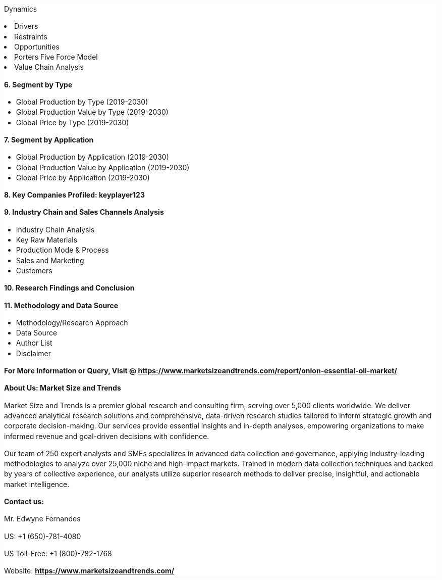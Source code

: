 Dynamics</li><li>Drivers</li><li>Restraints</li><li>Opportunities</li><li>Porters Five Force Model</li><li>Value Chain Analysis&nbsp;</li></ul><p><strong>6. Segment by Type</strong></p><ul><li>Global Production by Type (2019-2030)</li><li>Global Production Value by Type (2019-2030)</li><li>Global Price by Type (2019-2030)</li></ul><p><strong>7. Segment by Application</strong></p><ul><li>Global Production by Application (2019-2030)</li><li>Global Production Value by Application (2019-2030)</li><li>Global Price by Application (2019-2030)</li></ul><p><strong>8. Key Companies Profiled: keyplayer123</strong></p><p><strong>9. Industry Chain and Sales Channels Analysis</strong></p><ul><li>Industry Chain Analysis</li><li>Key Raw Materials</li><li>Production Mode &amp; Process</li><li>Sales and Marketing</li><li>Customers</li></ul><p><strong>10. Research Findings and Conclusion</strong></p><p><strong>11. Methodology and Data Source</strong></p><ul><li>Methodology/Research Approach</li><li>Data Source</li><li>Author List</li><li>Disclaimer</li></ul></p><p><strong>For More Information or Query, Visit @ <a href="https://www.marketsizeandtrends.com/report/onion-essential-oil-market/">https://www.marketsizeandtrends.com/report/onion-essential-oil-market/</a></strong></p><p><strong>About Us: Market Size and Trends</strong></p><p>Market Size and Trends is a premier global research and consulting firm, serving over 5,000 clients worldwide. We deliver advanced analytical research solutions and comprehensive, data-driven research studies tailored to inform strategic growth and corporate decision-making. Our services provide essential insights and in-depth analyses, empowering organizations to make informed revenue and goal-driven decisions with confidence.</p><p>Our team of 250 expert analysts and SMEs specializes in advanced data collection and governance, applying industry-leading methodologies to analyze over 25,000 niche and high-impact markets. Trained in modern data collection techniques and backed by years of collective experience, our analysts utilize superior research methods to deliver precise, insightful, and actionable market intelligence.</p><p><strong>Contact us:</strong></p><p>Mr. Edwyne Fernandes</p><p>US: +1 (650)-781-4080</p><p>US Toll-Free: +1 (800)-782-1768</p><p>Website: <strong><a href="https://www.marketsizeandtrends.com/">https://www.marketsizeandtrends.com/</a></strong></p>
